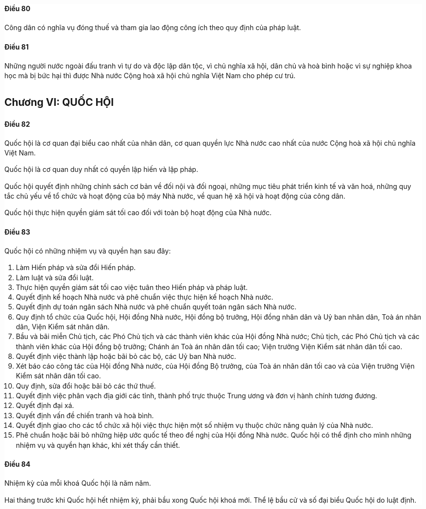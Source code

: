 #### Điều 80
Công dân có nghĩa vụ đóng thuế và tham gia lao động công ích theo quy định của pháp luật.

#### Điều 81
Những người nước ngoài đấu tranh vì tự do và độc lập dân tộc, vì chủ nghĩa xã hội, dân chủ và hoà bình hoặc vì sự nghiệp khoa học mà bị bức hại thì được Nhà nước Cộng hoà xã hội chủ nghĩa Việt Nam cho phép cư trú.

## Chương VI: QUỐC HỘI
#### Điều 82
Quốc hội là cơ quan đại biểu cao nhất của nhân dân, cơ quan quyền lực Nhà nước cao nhất của nước Cộng hoà xã hội chủ nghĩa Việt Nam.

Quốc hội là cơ quan duy nhất có quyền lập hiến và lập pháp.

Quốc hội quyết định những chính sách cơ bản về đối nội và đối ngoại, những mục tiêu phát triển kinh tế và văn hoá, những quy tắc chủ yếu về tổ chức và hoạt động của bộ máy Nhà nước, về quan hệ xã hội và hoạt động của công dân.

Quốc hội thực hiện quyền giám sát tối cao đối với toàn bộ hoạt động của Nhà nước.

#### Điều 83
Quốc hội có những nhiệm vụ và quyền hạn sau đây:

1. Làm Hiến pháp và sửa đổi Hiến pháp.
2. Làm luật và sửa đổi luật.
3. Thực hiện quyền giám sát tối cao việc tuân theo Hiến pháp và pháp luật.
4. Quyết định kế hoạch Nhà nước và phê chuẩn việc thực hiện kế hoạch Nhà nước.
5. Quyết định dự toán ngân sách Nhà nước và phê chuẩn quyết toán ngân sách Nhà nước.
6. Quy định tổ chức của Quốc hội, Hội đồng Nhà nước, Hội đồng bộ trưởng, Hội đồng nhân dân và Uỷ ban nhân dân, Toà án nhân dân, Viện Kiểm sát nhân dân.
7. Bầu và bãi miễn Chủ tịch, các Phó Chủ tịch và các thành viên khác của Hội đồng Nhà nước; Chủ tịch, các Phó Chủ tịch và các thành viên khác của Hội đồng bộ trưởng; Chánh án Toà án nhân dân tối cao; Viện trưởng Viện Kiểm sát nhân dân tối cao.
8. Quyết định việc thành lập hoặc bãi bỏ các bộ, các Uỷ ban Nhà nước.
9. Xét báo cáo công tác của Hội đồng Nhà nước, của Hội đồng Bộ trưởng, của Toà án nhân dân tối cao và của Viện trưởng Viện Kiểm sát nhân dân tối cao.
10. Quy định, sửa đổi hoặc bãi bỏ các thứ thuế.
11. Quyết định việc phân vạch địa giới các tỉnh, thành phố trực thuộc Trung ương và đơn vị hành chính tương đương.
12. Quyết định đại xá.
13. Quyết định vấn đề chiến tranh và hoà bình.
14. Quyết định giao cho các tổ chức xã hội việc thực hiện một số nhiệm vụ thuộc chức năng quản lý của Nhà nước.
15. Phê chuẩn hoặc bãi bỏ những hiệp ước quốc tế theo đề nghị của Hội đồng Nhà nước.
Quốc hội có thể định cho mình những nhiệm vụ và quyền hạn khác, khi xét thấy cần thiết.

#### Điều 84
Nhiệm kỳ của mỗi khoá Quốc hội là năm năm.

Hai tháng trước khi Quốc hội hết nhiệm kỳ, phải bầu xong Quốc hội khoá mới. Thể lệ bầu cử và số đại biểu Quốc hội do luật định.
